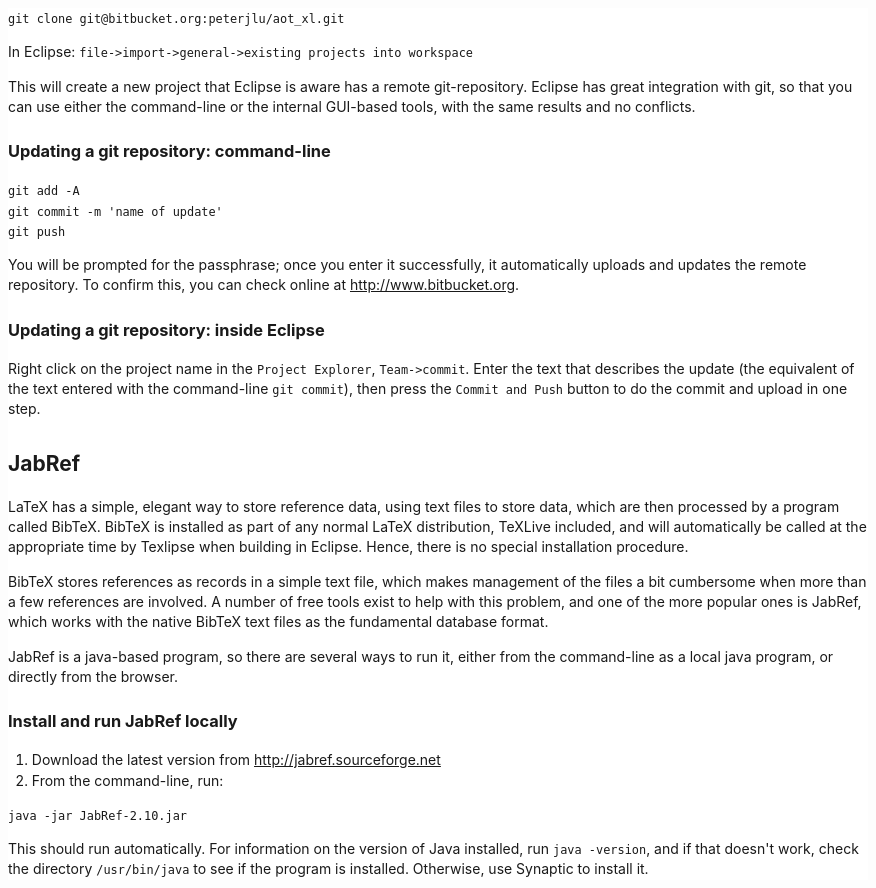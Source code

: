 ~~~
git clone git@bitbucket.org:peterjlu/aot_xl.git
~~~

In Eclipse: `file->import->general->existing projects into workspace`

This will create a new project that Eclipse is aware has a remote git-repository. Eclipse has great integration with git, so that you can use either the command-line or the internal GUI-based tools, with the same results and no conflicts. 

### Updating a git repository: command-line

~~~
git add -A
git commit -m 'name of update'
git push
~~~

You will be prompted for the passphrase; once you enter it successfully, it automatically uploads and updates the remote repository. To confirm this, you can check online at <http://www.bitbucket.org>.

### Updating a git repository: inside Eclipse

Right click on the project name in the `Project Explorer`, `Team->commit`. Enter the text that describes the update (the equivalent of the text entered with the command-line `git commit`), then press the `Commit and Push` button to do the commit and upload in one step.

## JabRef

LaTeX has a simple, elegant way to store reference data, using text files to store data, which are then processed by a program called BibTeX. BibTeX is installed as part of any normal LaTeX distribution, TeXLive included, and will automatically be called at the appropriate time by Texlipse when building in Eclipse. Hence, there is no special installation procedure.

BibTeX stores references as records in a simple text file, which makes management of the files a bit cumbersome when more than a few references are involved. A number of free tools exist to help with this problem, and one of the more popular ones is JabRef, which works with the native BibTeX text files as the fundamental database format. 

JabRef is a java-based program, so there are several ways to run it, either from the command-line as a local java program, or directly from the browser.

### Install and run JabRef locally

1. Download the latest version from <http://jabref.sourceforge.net>
2. From the command-line, run:

~~~
java -jar JabRef-2.10.jar
~~~

This should run automatically. For information on the version of Java installed, run `java -version`, and if that doesn't work, check the directory `/usr/bin/java` to see if the program is installed. Otherwise, use Synaptic to install it.
